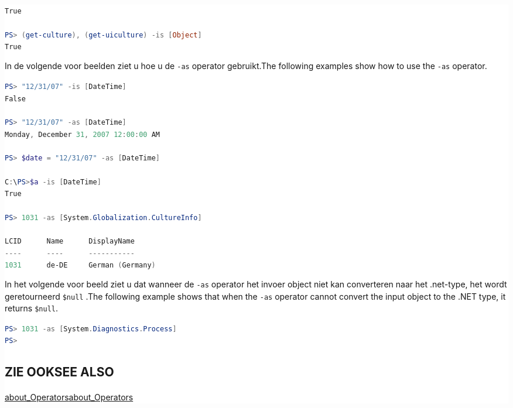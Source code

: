 ```powershell
True

PS> (get-culture), (get-uiculture) -is [Object]
True
```

<span data-ttu-id="738da-160">In de volgende voor beelden ziet u hoe u de `-as` operator gebruikt.</span><span class="sxs-lookup"><span data-stu-id="738da-160">The following examples show how to use the `-as` operator.</span></span>

```powershell
PS> "12/31/07" -is [DateTime]
False

PS> "12/31/07" -as [DateTime]
Monday, December 31, 2007 12:00:00 AM

PS> $date = "12/31/07" -as [DateTime]

C:\PS>$a -is [DateTime]
True

PS> 1031 -as [System.Globalization.CultureInfo]

LCID      Name      DisplayName
----      ----      -----------
1031      de-DE     German (Germany)
```

<span data-ttu-id="738da-161">In het volgende voor beeld ziet u dat wanneer de `-as` operator het invoer object niet kan converteren naar het .net-type, het wordt geretourneerd `$null` .</span><span class="sxs-lookup"><span data-stu-id="738da-161">The following example shows that when the `-as` operator cannot convert the input object to the .NET type, it returns `$null`.</span></span>

```powershell
PS> 1031 -as [System.Diagnostics.Process]
PS>
```

## <a name="see-also"></a><span data-ttu-id="738da-162">ZIE OOK</span><span class="sxs-lookup"><span data-stu-id="738da-162">SEE ALSO</span></span>

[<span data-ttu-id="738da-163">about_Operators</span><span class="sxs-lookup"><span data-stu-id="738da-163">about_Operators</span></span>](about_Operators.md)
